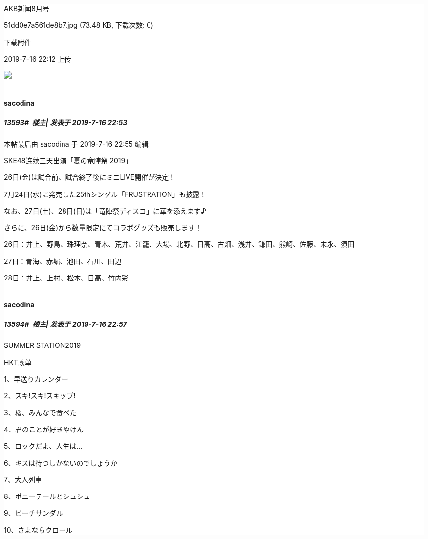 AKB新闻8月号

51dd0e7a561de8b7.jpg
(73.48 KB, 下载次数: 0)

下载附件

2019-7-16 22:12 上传

<img src="https://img.saraba1st.com/forum/201907/16/221221l97ozzufpof5ozoo.jpg" referrerpolicy="no-referrer">

*****

####  sacodina  
##### 13593#         楼主| 发表于 2019-7-16 22:53

 本帖最后由 sacodina 于 2019-7-16 22:55 编辑 

SKE48连续三天出演「夏の竜陣祭 2019」

26日(金)は試合前、試合終了後にミニLIVE開催が決定！

7月24日(水)に発売した25thシングル「FRUSTRATION」も披露！

なお、27日(土)、28日(日)は「竜陣祭ディスコ」に華を添えます♪

さらに、26日(金)から数量限定にてコラボグッズも販売します！

26日：井上、野島、珠理奈、青木、荒井、江籠、大場、北野、日高、古畑、浅井、鎌田、熊崎、佐藤、末永、須田

27日：青海、赤堀、池田、石川、田辺

28日：井上、上村、松本、日高、竹内彩

*****

####  sacodina  
##### 13594#         楼主| 发表于 2019-7-16 22:57

SUMMER STATION2019

HKT歌单

1、早送りカレンダー

2、スキ!スキ!スキップ! 

3、桜、みんなで食べた

4、君のことが好きやけん

5、ロックだよ、人生は...

6、キスは待つしかないのでしょうか

7、大人列車

8、ポニーテールとシュシュ

9、ビーチサンダル

10、さよならクロール
